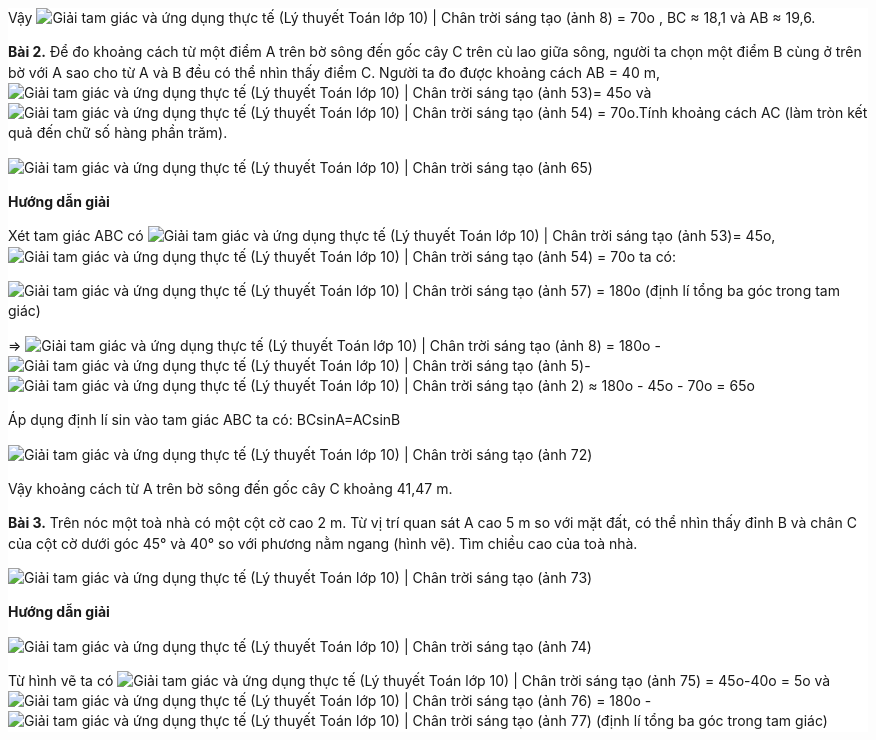 Vậy ![Giải tam giác và ứng dụng thực tế \(Lý thuyết Toán lớp 10\) | Chân trời sáng tạo \(ảnh 8\)](https://vietjack.com/toan-10-ct/images/ly-thuyet-bai-3-giai-tam-giac-va-ung-dung-thuc-te-158686.PNG) = 70o , BC ≈ 18,1 và AB ≈ 19,6.

**Bài 2.** Để đo khoảng cách từ một điểm A trên bờ sông đến gốc cây C trên cù lao giữa sông, người ta chọn một điểm B cùng ở trên bờ với A sao cho từ A và B đều có thể nhìn thấy điểm C. Người ta đo được khoảng cách AB = 40 m, ![Giải tam giác và ứng dụng thực tế \(Lý thuyết Toán lớp 10\) | Chân trời sáng tạo \(ảnh 53\)](https://vietjack.com/toan-10-ct/images/ly-thuyet-bai-3-giai-tam-giac-va-ung-dung-thuc-te-158722.PNG)= 45o và ![Giải tam giác và ứng dụng thực tế \(Lý thuyết Toán lớp 10\) | Chân trời sáng tạo \(ảnh 54\)](https://vietjack.com/toan-10-ct/images/ly-thuyet-bai-3-giai-tam-giac-va-ung-dung-thuc-te-158723.PNG) = 70o.Tính khoảng cách AC (làm tròn kết quả đến chữ số hàng phần trăm).

![Giải tam giác và ứng dụng thực tế \(Lý thuyết Toán lớp 10\) | Chân trời sáng tạo \(ảnh 65\)](https://vietjack.com/toan-10-ct/images/ly-thuyet-bai-3-giai-tam-giac-va-ung-dung-thuc-te-158726.PNG)

**Hướng dẫn giải**

Xét tam giác ABC có ![Giải tam giác và ứng dụng thực tế \(Lý thuyết Toán lớp 10\) | Chân trời sáng tạo \(ảnh 53\)](https://vietjack.com/toan-10-ct/images/ly-thuyet-bai-3-giai-tam-giac-va-ung-dung-thuc-te-158722.PNG)= 45o, ![Giải tam giác và ứng dụng thực tế \(Lý thuyết Toán lớp 10\) | Chân trời sáng tạo \(ảnh 54\)](https://vietjack.com/toan-10-ct/images/ly-thuyet-bai-3-giai-tam-giac-va-ung-dung-thuc-te-158723.PNG) = 70o ta có:

![Giải tam giác và ứng dụng thực tế \(Lý thuyết Toán lớp 10\) | Chân trời sáng tạo \(ảnh 57\)](https://vietjack.com/toan-10-ct/images/ly-thuyet-bai-3-giai-tam-giac-va-ung-dung-thuc-te-158724.PNG) = 180o (định lí tổng ba góc trong tam giác)

⇒ ![Giải tam giác và ứng dụng thực tế \(Lý thuyết Toán lớp 10\) | Chân trời sáng tạo \(ảnh 8\)](https://vietjack.com/toan-10-ct/images/ly-thuyet-bai-3-giai-tam-giac-va-ung-dung-thuc-te-158686.PNG) = 180o -![Giải tam giác và ứng dụng thực tế \(Lý thuyết Toán lớp 10\) | Chân trời sáng tạo \(ảnh 5\)](https://vietjack.com/toan-10-ct/images/ly-thuyet-bai-3-giai-tam-giac-va-ung-dung-thuc-te-158684.PNG)\- ![Giải tam giác và ứng dụng thực tế \(Lý thuyết Toán lớp 10\) | Chân trời sáng tạo \(ảnh 2\)](https://vietjack.com/toan-10-ct/images/ly-thuyet-bai-3-giai-tam-giac-va-ung-dung-thuc-te-158682.PNG) ≈ 180o \- 45o \- 70o = 65o

Áp dụng định lí sin vào tam giác ABC ta có: BCsinA=ACsinB

![Giải tam giác và ứng dụng thực tế \(Lý thuyết Toán lớp 10\) | Chân trời sáng tạo \(ảnh 72\)](https://vietjack.com/toan-10-ct/images/ly-thuyet-bai-3-giai-tam-giac-va-ung-dung-thuc-te-158727.PNG)

Vậy khoảng cách từ A trên bờ sông đến gốc cây C khoảng 41,47 m.

**Bài 3.** Trên nóc một toà nhà có một cột cờ cao 2 m. Từ vị trí quan sát A cao 5 m so với mặt đất, có thể nhìn thấy đỉnh B và chân C của cột cờ dưới góc 45° và 40° so với phương nằm ngang (hình vẽ). Tìm chiều cao của toà nhà.

![Giải tam giác và ứng dụng thực tế \(Lý thuyết Toán lớp 10\) | Chân trời sáng tạo \(ảnh 73\)](https://vietjack.com/toan-10-ct/images/ly-thuyet-bai-3-giai-tam-giac-va-ung-dung-thuc-te-158728.PNG)

**Hướng dẫn giải**

![Giải tam giác và ứng dụng thực tế \(Lý thuyết Toán lớp 10\) | Chân trời sáng tạo \(ảnh 74\)](https://vietjack.com/toan-10-ct/images/ly-thuyet-bai-3-giai-tam-giac-va-ung-dung-thuc-te-158729.PNG)

Từ hình vẽ ta có ![Giải tam giác và ứng dụng thực tế \(Lý thuyết Toán lớp 10\) | Chân trời sáng tạo \(ảnh 75\)](https://vietjack.com/toan-10-ct/images/ly-thuyet-bai-3-giai-tam-giac-va-ung-dung-thuc-te-158730.PNG) = 45o-40o = 5o và ![Giải tam giác và ứng dụng thực tế \(Lý thuyết Toán lớp 10\) | Chân trời sáng tạo \(ảnh 76\)](https://vietjack.com/toan-10-ct/images/ly-thuyet-bai-3-giai-tam-giac-va-ung-dung-thuc-te-158731.PNG) = 180o \- ![Giải tam giác và ứng dụng thực tế \(Lý thuyết Toán lớp 10\) | Chân trời sáng tạo \(ảnh 77\)](https://vietjack.com/toan-10-ct/images/ly-thuyet-bai-3-giai-tam-giac-va-ung-dung-thuc-te-158732.PNG) (định lí tổng ba góc trong tam giác)
